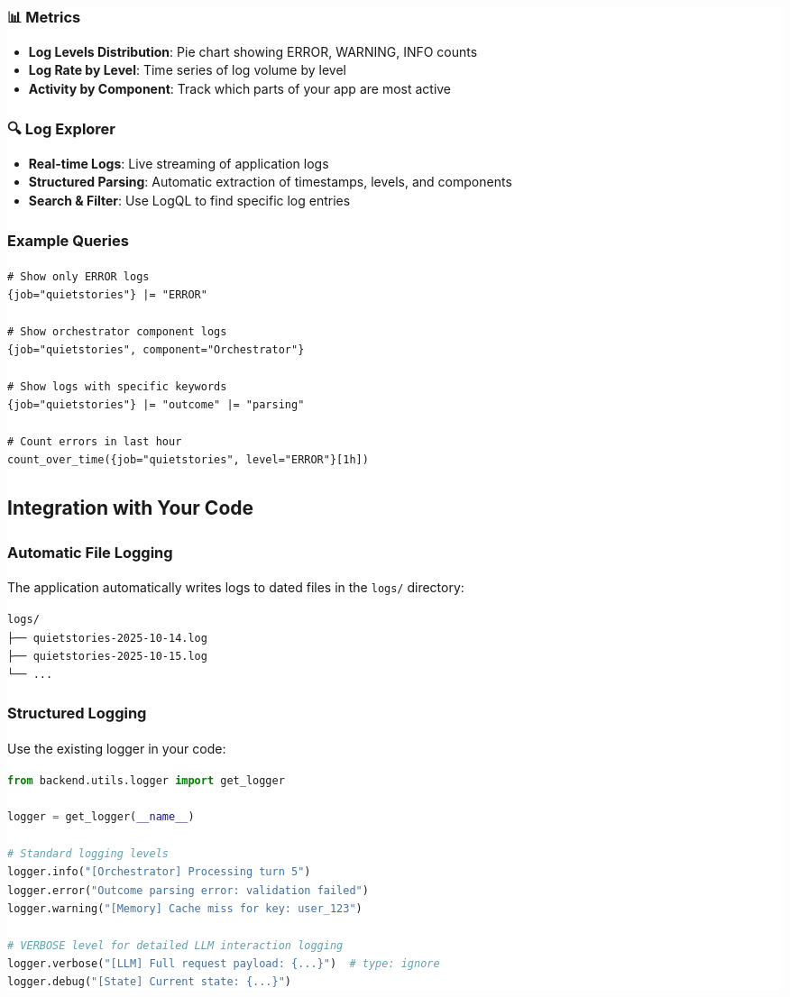 ### 📊 Metrics
- **Log Levels Distribution**: Pie chart showing ERROR, WARNING, INFO counts
- **Log Rate by Level**: Time series of log volume by level
- **Activity by Component**: Track which parts of your app are most active

### 🔍 Log Explorer
- **Real-time Logs**: Live streaming of application logs
- **Structured Parsing**: Automatic extraction of timestamps, levels, and components
- **Search & Filter**: Use LogQL to find specific log entries

### Example Queries

```logql
# Show only ERROR logs
{job="quietstories"} |= "ERROR"

# Show orchestrator component logs
{job="quietstories", component="Orchestrator"}

# Show logs with specific keywords
{job="quietstories"} |= "outcome" |= "parsing"

# Count errors in last hour
count_over_time({job="quietstories", level="ERROR"}[1h])
```

## Integration with Your Code

### Automatic File Logging

The application automatically writes logs to dated files in the `logs/` directory:

```
logs/
├── quietstories-2025-10-14.log
├── quietstories-2025-10-15.log
└── ...
```

### Structured Logging

Use the existing logger in your code:

```python
from backend.utils.logger import get_logger

logger = get_logger(__name__)

# Standard logging levels
logger.info("[Orchestrator] Processing turn 5")
logger.error("Outcome parsing error: validation failed")
logger.warning("[Memory] Cache miss for key: user_123")

# VERBOSE level for detailed LLM interaction logging
logger.verbose("[LLM] Full request payload: {...}")  # type: ignore
logger.debug("[State] Current state: {...}")
```
